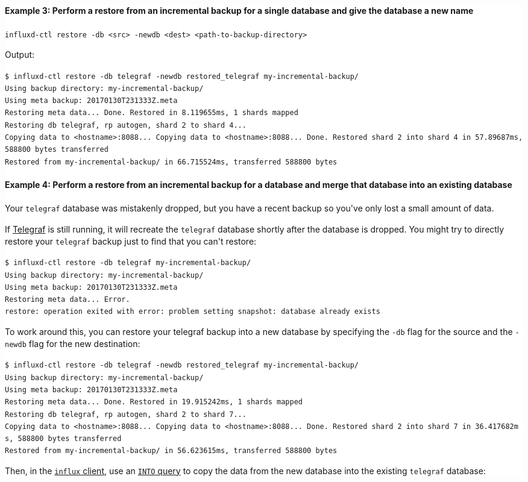 #### Example 3: Perform a restore from an incremental backup for a single database and give the database a new name

```
influxd-ctl restore -db <src> -newdb <dest> <path-to-backup-directory>
```

Output:
```
$ influxd-ctl restore -db telegraf -newdb restored_telegraf my-incremental-backup/
Using backup directory: my-incremental-backup/
Using meta backup: 20170130T231333Z.meta
Restoring meta data... Done. Restored in 8.119655ms, 1 shards mapped
Restoring db telegraf, rp autogen, shard 2 to shard 4...
Copying data to <hostname>:8088... Copying data to <hostname>:8088... Done. Restored shard 2 into shard 4 in 57.89687ms, 588800 bytes transferred
Restored from my-incremental-backup/ in 66.715524ms, transferred 588800 bytes
```

#### Example 4: Perform a restore from an incremental backup for a database and merge that database into an existing database

Your `telegraf` database was mistakenly dropped, but you have a recent backup so you've only lost a small amount of data.

If [Telegraf](/telegraf/v1.5/) is still running, it will recreate the `telegraf` database shortly after the database is dropped.
You might try to directly restore your `telegraf` backup just to find that you can't restore:

```
$ influxd-ctl restore -db telegraf my-incremental-backup/
Using backup directory: my-incremental-backup/
Using meta backup: 20170130T231333Z.meta
Restoring meta data... Error.
restore: operation exited with error: problem setting snapshot: database already exists
```

To work around this, you can restore your telegraf backup into a new database by specifying the `-db` flag for the source and the `-newdb` flag for the new destination:

```
$ influxd-ctl restore -db telegraf -newdb restored_telegraf my-incremental-backup/
Using backup directory: my-incremental-backup/
Using meta backup: 20170130T231333Z.meta
Restoring meta data... Done. Restored in 19.915242ms, 1 shards mapped
Restoring db telegraf, rp autogen, shard 2 to shard 7...
Copying data to <hostname>:8088... Copying data to <hostname>:8088... Done. Restored shard 2 into shard 7 in 36.417682ms, 588800 bytes transferred
Restored from my-incremental-backup/ in 56.623615ms, transferred 588800 bytes
```

Then, in the [`influx` client](/influxdb/v1.5/tools/shell/), use an [`INTO` query](/influxdb/v1.5/query_language/data_exploration/#relocate-data) to copy the data from the new database into the existing `telegraf` database:
